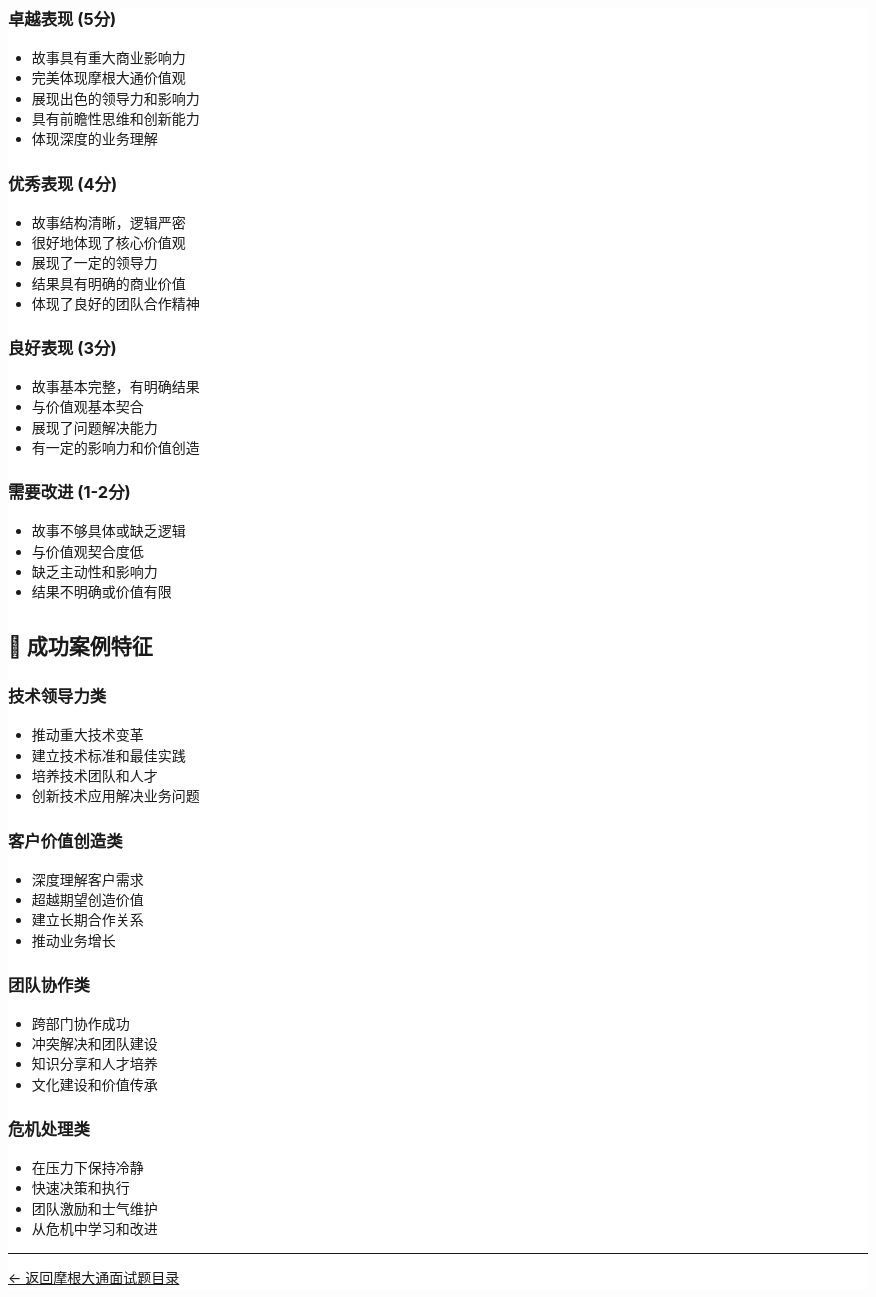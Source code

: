 ### 卓越表现 (5分)
- 故事具有重大商业影响力
- 完美体现摩根大通价值观
- 展现出色的领导力和影响力
- 具有前瞻性思维和创新能力
- 体现深度的业务理解

### 优秀表现 (4分)
- 故事结构清晰，逻辑严密
- 很好地体现了核心价值观
- 展现了一定的领导力
- 结果具有明确的商业价值
- 体现了良好的团队合作精神

### 良好表现 (3分)
- 故事基本完整，有明确结果
- 与价值观基本契合
- 展现了问题解决能力
- 有一定的影响力和价值创造

### 需要改进 (1-2分)
- 故事不够具体或缺乏逻辑
- 与价值观契合度低
- 缺乏主动性和影响力
- 结果不明确或价值有限

## 🌟 成功案例特征

### 技术领导力类
- 推动重大技术变革
- 建立技术标准和最佳实践
- 培养技术团队和人才
- 创新技术应用解决业务问题

### 客户价值创造类
- 深度理解客户需求
- 超越期望创造价值
- 建立长期合作关系
- 推动业务增长

### 团队协作类
- 跨部门协作成功
- 冲突解决和团队建设
- 知识分享和人才培养
- 文化建设和价值传承

### 危机处理类
- 在压力下保持冷静
- 快速决策和执行
- 团队激励和士气维护
- 从危机中学习和改进

---
[← 返回摩根大通面试题目录](./README.md) 